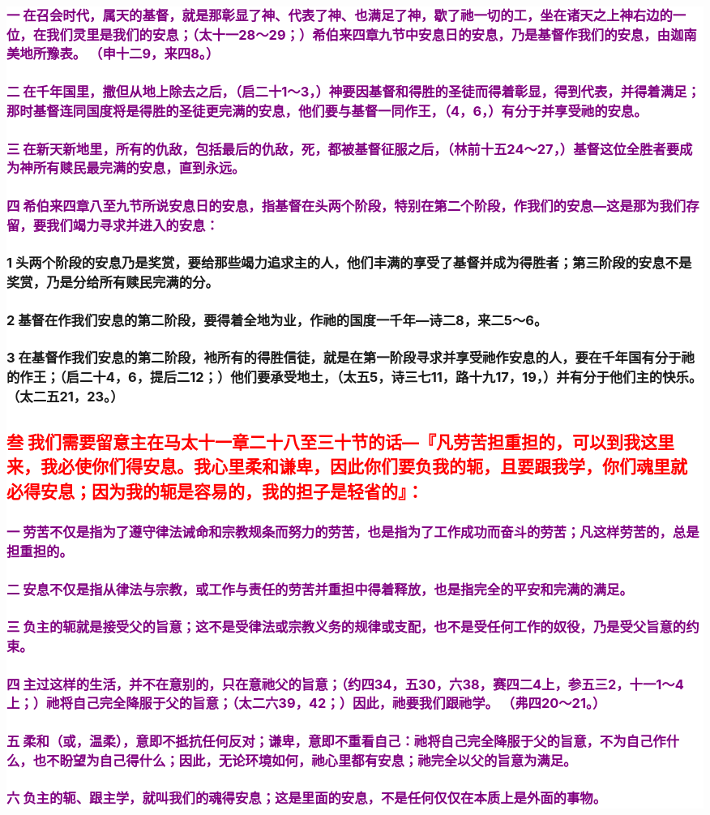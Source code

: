 ### <font color=purple>一    在召会时代，属天的基督，就是那彰显了神、代表了神、也满足了神，歇了祂一切的工，坐在诸天之上神右边的一位，在我们灵里是我们的安息；（太十一28～29；）希伯来四章九节中安息日的安息，乃是基督作我们的安息，由迦南美地所豫表。 （申十二9，来四8。）</font>

### <font color=purple>二    在千年国里，撒但从地上除去之后，（启二十1～3，）神要因基督和得胜的圣徒而得着彰显，得到代表，并得着满足；那时基督连同国度将是得胜的圣徒更完满的安息，他们要与基督一同作王，（4，6，）有分于并享受祂的安息。</font>

### <font color=purple>三    在新天新地里，所有的仇敌，包括最后的仇敌，死，都被基督征服之后，（林前十五24～27，）基督这位全胜者要成为神所有赎民最完满的安息，直到永远。</font>

### <font color=purple>四    希伯来四章八至九节所说安息日的安息，指基督在头两个阶段，特别在第二个阶段，作我们的安息—这是那为我们存留，要我们竭力寻求并进入的安息：</font>

### 1    头两个阶段的安息乃是奖赏，要给那些竭力追求主的人，他们丰满的享受了基督并成为得胜者；第三阶段的安息不是奖赏，乃是分给所有赎民完满的分。

### 2    基督在作我们安息的第二阶段，要得着全地为业，作祂的国度一千年—诗二8，来二5～6。

### 3    在基督作我们安息的第二阶段，衪所有的得胜信徒，就是在第一阶段寻求并享受祂作安息的人，要在千年国有分于祂的作王；（启二十4，6，提后二12；）他们要承受地土，（太五5，诗三七11，路十九17，19，）并有分于他们主的快乐。 （太二五21，23。）

## <font color=red>叁    我们需要留意主在马太十一章二十八至三十节的话—『凡劳苦担重担的，可以到我这里来，我必使你们得安息。我心里柔和谦卑，因此你们要负我的轭，且要跟我学，你们魂里就必得安息；因为我的轭是容易的，我的担子是轻省的』：</font>

### <font color=purple>一    劳苦不仅是指为了遵守律法诫命和宗教规条而努力的劳苦，也是指为了工作成功而奋斗的劳苦；凡这样劳苦的，总是担重担的。</font>

### <font color=purple>二    安息不仅是指从律法与宗教，或工作与责任的劳苦并重担中得着释放，也是指完全的平安和完满的满足。</font>

### <font color=purple>三    负主的轭就是接受父的旨意；这不是受律法或宗教义务的规律或支配，也不是受任何工作的奴役，乃是受父旨意的约束。</font>

### <font color=purple>四    主过这样的生活，并不在意别的，只在意祂父的旨意；（约四34，五30，六38，赛四二4上，参五三2，十一1～4上；）祂将自己完全降服于父的旨意；（太二六39，42；）因此，祂要我们跟祂学。 （弗四20～21。）</font>

### <font color=purple>五    柔和（或，温柔），意即不抵抗任何反对；谦卑，意即不重看自己：祂将自己完全降服于父的旨意，不为自己作什么，也不盼望为自己得什么；因此，无论环境如何，祂心里都有安息；祂完全以父的旨意为满足。</font>

### <font color=purple>六    负主的轭、跟主学，就叫我们的魂得安息；这是里面的安息，不是任何仅仅在本质上是外面的事物。</font>
